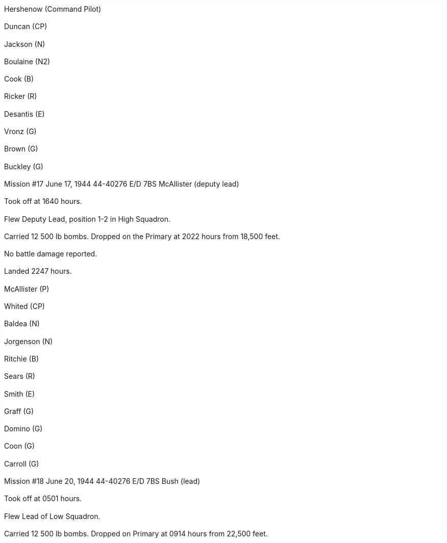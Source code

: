 Hershenow (Command Pilot)

Duncan (CP)

Jackson (N)

Boulaine (N2)

Cook (B)

Ricker (R)

Desantis (E)

Vronz (G)

Brown (G)

Buckley (G)

Mission #17 June 17, 1944 44-40276 E/D 7BS McAllister
(deputy lead)

Took off at 1640 hours.

Flew Deputy Lead, position 1-2 in High Squadron.

Carried 12 500 lb bombs. Dropped on the Primary at 2022
hours from 18,500 feet.

No battle damage reported.

Landed 2247 hours.

McAllister (P)

Whited (CP)

Baldea (N)

Jorgenson (N)

Ritchie (B)

Sears (R)

Smith (E)

Graff (G)

Domino (G)

Coon (G)

Carroll (G)

Mission #18 June 20, 1944 44-40276 E/D 7BS Bush (lead)

Took off at 0501 hours.

Flew Lead of Low Squadron.

Carried 12 500 lb bombs. Dropped on Primary at 0914 hours
from 22,500 feet.
